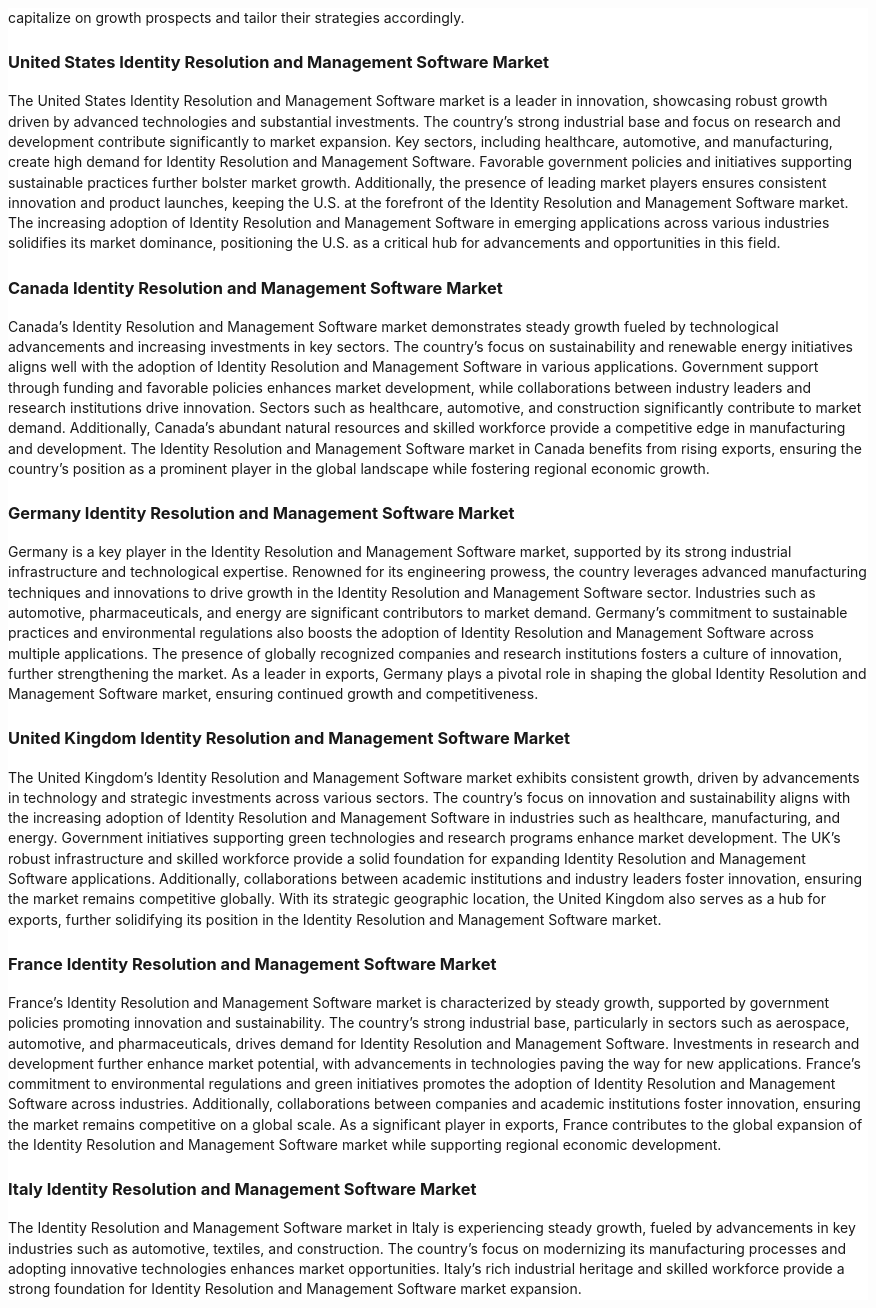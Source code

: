 capitalize on growth prospects and tailor their strategies accordingly.</p><h3>United States Identity Resolution and Management Software Market</h3><p>The United States Identity Resolution and Management Software market is a leader in innovation, showcasing robust growth driven by advanced technologies and substantial investments. The country&rsquo;s strong industrial base and focus on research and development contribute significantly to market expansion. Key sectors, including healthcare, automotive, and manufacturing, create high demand for Identity Resolution and Management Software. Favorable government policies and initiatives supporting sustainable practices further bolster market growth. Additionally, the presence of leading market players ensures consistent innovation and product launches, keeping the U.S. at the forefront of the Identity Resolution and Management Software market. The increasing adoption of Identity Resolution and Management Software in emerging applications across various industries solidifies its market dominance, positioning the U.S. as a critical hub for advancements and opportunities in this field.</p><h3>Canada Identity Resolution and Management Software Market</h3><p>Canada&rsquo;s Identity Resolution and Management Software market demonstrates steady growth fueled by technological advancements and increasing investments in key sectors. The country&rsquo;s focus on sustainability and renewable energy initiatives aligns well with the adoption of Identity Resolution and Management Software in various applications. Government support through funding and favorable policies enhances market development, while collaborations between industry leaders and research institutions drive innovation. Sectors such as healthcare, automotive, and construction significantly contribute to market demand. Additionally, Canada&rsquo;s abundant natural resources and skilled workforce provide a competitive edge in manufacturing and development. The Identity Resolution and Management Software market in Canada benefits from rising exports, ensuring the country&rsquo;s position as a prominent player in the global landscape while fostering regional economic growth.</p><h3>Germany Identity Resolution and Management Software Market</h3><p>Germany is a key player in the Identity Resolution and Management Software market, supported by its strong industrial infrastructure and technological expertise. Renowned for its engineering prowess, the country leverages advanced manufacturing techniques and innovations to drive growth in the Identity Resolution and Management Software sector. Industries such as automotive, pharmaceuticals, and energy are significant contributors to market demand. Germany&rsquo;s commitment to sustainable practices and environmental regulations also boosts the adoption of Identity Resolution and Management Software across multiple applications. The presence of globally recognized companies and research institutions fosters a culture of innovation, further strengthening the market. As a leader in exports, Germany plays a pivotal role in shaping the global Identity Resolution and Management Software market, ensuring continued growth and competitiveness.</p><h3>United Kingdom Identity Resolution and Management Software Market</h3><p>The United Kingdom&rsquo;s Identity Resolution and Management Software market exhibits consistent growth, driven by advancements in technology and strategic investments across various sectors. The country&rsquo;s focus on innovation and sustainability aligns with the increasing adoption of Identity Resolution and Management Software in industries such as healthcare, manufacturing, and energy. Government initiatives supporting green technologies and research programs enhance market development. The UK&rsquo;s robust infrastructure and skilled workforce provide a solid foundation for expanding Identity Resolution and Management Software applications. Additionally, collaborations between academic institutions and industry leaders foster innovation, ensuring the market remains competitive globally. With its strategic geographic location, the United Kingdom also serves as a hub for exports, further solidifying its position in the Identity Resolution and Management Software market.</p><h3>France Identity Resolution and Management Software Market</h3><p>France&rsquo;s Identity Resolution and Management Software market is characterized by steady growth, supported by government policies promoting innovation and sustainability. The country&rsquo;s strong industrial base, particularly in sectors such as aerospace, automotive, and pharmaceuticals, drives demand for Identity Resolution and Management Software. Investments in research and development further enhance market potential, with advancements in technologies paving the way for new applications. France&rsquo;s commitment to environmental regulations and green initiatives promotes the adoption of Identity Resolution and Management Software across industries. Additionally, collaborations between companies and academic institutions foster innovation, ensuring the market remains competitive on a global scale. As a significant player in exports, France contributes to the global expansion of the Identity Resolution and Management Software market while supporting regional economic development.</p><h3>Italy Identity Resolution and Management Software Market</h3><p>The Identity Resolution and Management Software market in Italy is experiencing steady growth, fueled by advancements in key industries such as automotive, textiles, and construction. The country&rsquo;s focus on modernizing its manufacturing processes and adopting innovative technologies enhances market opportunities. Italy&rsquo;s rich industrial heritage and skilled workforce provide a strong foundation for Identity Resolution and Management Software market expansion.